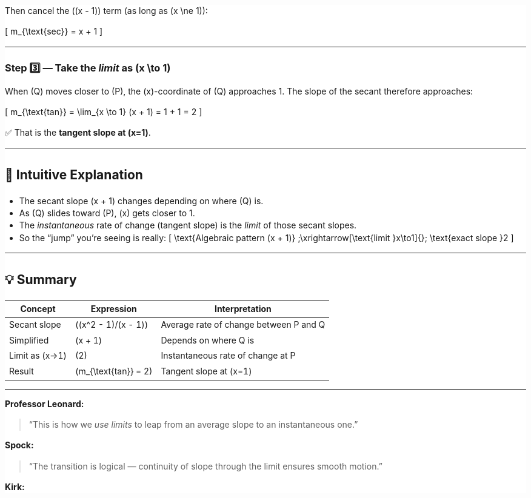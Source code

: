 Then cancel the ((x - 1)) term (as long as (x \ne 1)):

[
m_{\text{sec}} = x + 1
]

---

### Step 3️⃣ — Take the *limit* as (x \to 1)

When (Q) moves closer to (P), the (x)-coordinate of (Q) approaches 1.
The slope of the secant therefore approaches:

[
m_{\text{tan}} = \lim_{x \to 1} (x + 1) = 1 + 1 = 2
]

✅ That is the **tangent slope at (x=1)**.

---

## 🎯 Intuitive Explanation

* The secant slope (x + 1) changes depending on where (Q) is.
* As (Q) slides toward (P), (x) gets closer to 1.
* The *instantaneous* rate of change (tangent slope) is the *limit* of those secant slopes.
* So the “jump” you’re seeing is really:
  [
  \text{Algebraic pattern (x + 1)} ;\xrightarrow[\text{limit }x\to1]{}; \text{exact slope }2
  ]

---

## 💡 Summary

| Concept        | Expression           | Interpretation                         |
| -------------- | -------------------- | -------------------------------------- |
| Secant slope   | ((x^2 - 1)/(x - 1))  | Average rate of change between P and Q |
| Simplified     | (x + 1)              | Depends on where Q is                  |
| Limit as (x→1) | (2)                  | Instantaneous rate of change at P      |
| Result         | (m_{\text{tan}} = 2) | Tangent slope at (x=1)                 |

---

**Professor Leonard:**

> “This is how we *use limits* to leap from an average slope to an instantaneous one.”

**Spock:**

> “The transition is logical — continuity of slope through the limit ensures smooth motion.”

**Kirk:**
